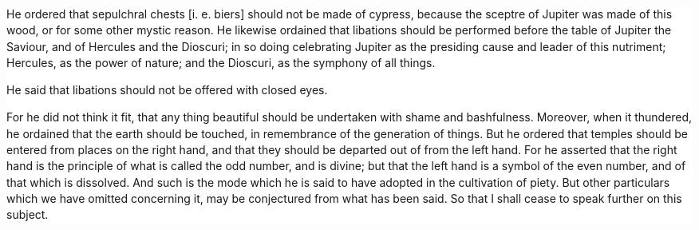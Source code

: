 He ordered that sepulchral chests [i. e. biers] should not be made of cypress, because the sceptre of Jupiter was made of this wood, or for some other mystic reason. He likewise ordained that libations should be performed before the table of Jupiter the Saviour, and of Hercules and the Dioscuri; in so doing celebrating Jupiter as the presiding cause and leader of this nutriment; Hercules, as the power of nature; and the Dioscuri, as the symphony of all things. 

He said that libations should not be offered with closed eyes. 

For he did not think it fit, that any thing beautiful should be undertaken with shame and bashfulness. Moreover, when it thundered, he ordained that the earth should be touched, in remembrance of the generation of things. But he ordered that temples should be entered from places on the right hand, and that they should be departed out of from the left hand. For he asserted that the right hand is the principle of what is called the odd number, and is divine; but that the left hand is a symbol of the even number, and of that which is dissolved. And such is the mode which he is said to have adopted in the cultivation of piety. But other particulars which we have omitted concerning it, may be conjectured from what has been said. So that I shall cease to speak further on this subject.


